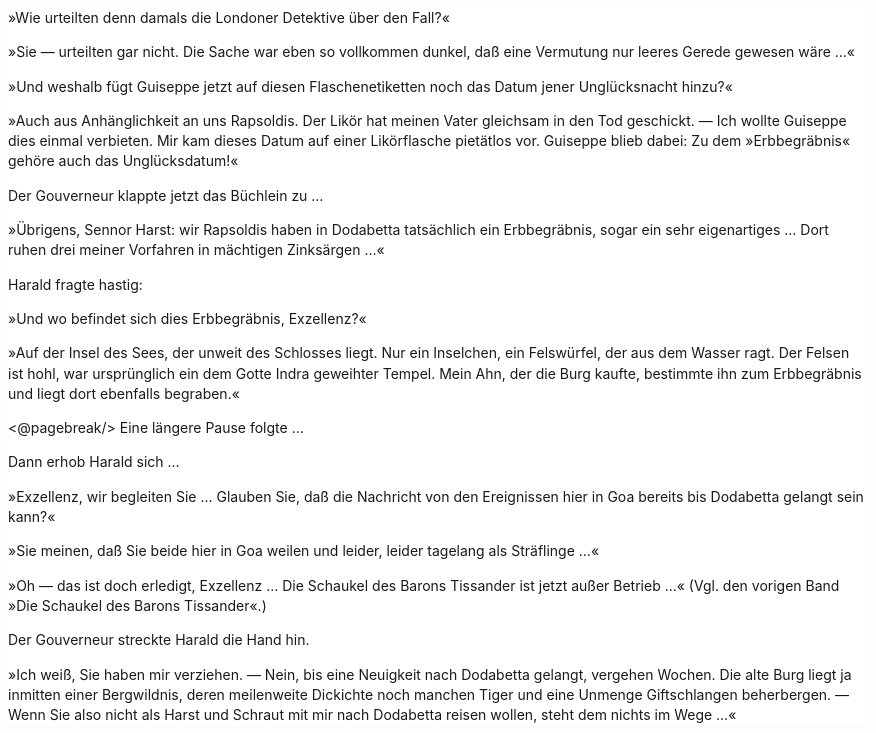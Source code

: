 »Wie urteilten denn damals die Londoner Detektive über
den Fall?«

»Sie — urteilten gar nicht. Die Sache war eben so
vollkommen dunkel, daß eine Vermutung nur leeres Gerede
gewesen wäre …«

»Und weshalb fügt Guiseppe jetzt auf diesen Flaschenetiketten
noch das Datum jener Unglücksnacht hinzu?«

»Auch aus Anhänglichkeit an uns Rapsoldis. Der Likör
hat meinen Vater gleichsam in den Tod geschickt. — Ich
wollte Guiseppe dies einmal verbieten. Mir kam dieses
Datum auf einer Likörflasche pietätlos vor. Guiseppe blieb
dabei: Zu dem »Erbbegräbnis« gehöre auch das Unglücksdatum!«

Der Gouverneur klappte jetzt das Büchlein zu …

»Übrigens, Sennor Harst: wir Rapsoldis haben in Dodabetta
tatsächlich ein Erbbegräbnis, sogar ein sehr eigenartiges
… Dort ruhen drei meiner Vorfahren in mächtigen
Zinksärgen …«

Harald fragte hastig:

»Und wo befindet sich dies Erbbegräbnis, Exzellenz?«

»Auf der Insel des Sees, der unweit des Schlosses liegt.
Nur ein Inselchen, ein Felswürfel, der aus dem Wasser
ragt. Der Felsen ist hohl, war ursprünglich ein dem Gotte
Indra geweihter Tempel. Mein Ahn, der die Burg kaufte,
bestimmte ihn zum Erbbegräbnis und liegt dort ebenfalls
begraben.«

<@pagebreak/>
Eine längere Pause folgte …

Dann erhob Harald sich …

»Exzellenz, wir begleiten Sie … Glauben Sie, daß
die Nachricht von den Ereignissen hier in Goa bereits bis
Dodabetta gelangt sein kann?«

»Sie meinen, daß Sie beide hier in Goa weilen und
leider, leider tagelang als Sträflinge …«

»Oh — das ist doch erledigt, Exzellenz … Die Schaukel
des Barons Tissander ist jetzt außer Betrieb …« (Vgl.
den vorigen Band »Die Schaukel des Barons Tissander«.)

Der Gouverneur streckte Harald die Hand hin.

»Ich weiß, Sie haben mir verziehen. — Nein, bis eine
Neuigkeit nach Dodabetta gelangt, vergehen Wochen. Die
alte Burg liegt ja inmitten einer Bergwildnis, deren meilenweite
Dickichte noch manchen Tiger und eine Unmenge Giftschlangen
beherbergen. — Wenn Sie also nicht als Harst und
Schraut mit mir nach Dodabetta reisen wollen, steht dem
nichts im Wege …«
